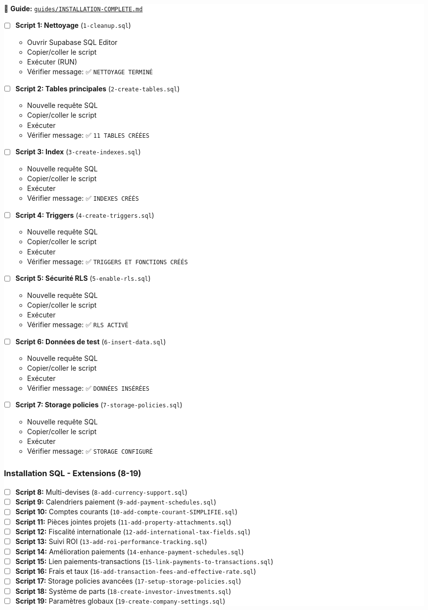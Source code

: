 📖 **Guide:** [`guides/INSTALLATION-COMPLETE.md`](guides/INSTALLATION-COMPLETE.md)

- [ ] **Script 1: Nettoyage** (`1-cleanup.sql`)
  - Ouvrir Supabase SQL Editor
  - Copier/coller le script
  - Exécuter (RUN)
  - Vérifier message: ✅ `NETTOYAGE TERMINÉ`

- [ ] **Script 2: Tables principales** (`2-create-tables.sql`)
  - Nouvelle requête SQL
  - Copier/coller le script
  - Exécuter
  - Vérifier message: ✅ `11 TABLES CRÉÉES`

- [ ] **Script 3: Index** (`3-create-indexes.sql`)
  - Nouvelle requête SQL
  - Copier/coller le script
  - Exécuter
  - Vérifier message: ✅ `INDEXES CRÉÉS`

- [ ] **Script 4: Triggers** (`4-create-triggers.sql`)
  - Nouvelle requête SQL
  - Copier/coller le script
  - Exécuter
  - Vérifier message: ✅ `TRIGGERS ET FONCTIONS CRÉÉS`

- [ ] **Script 5: Sécurité RLS** (`5-enable-rls.sql`)
  - Nouvelle requête SQL
  - Copier/coller le script
  - Exécuter
  - Vérifier message: ✅ `RLS ACTIVÉ`

- [ ] **Script 6: Données de test** (`6-insert-data.sql`)
  - Nouvelle requête SQL
  - Copier/coller le script
  - Exécuter
  - Vérifier message: ✅ `DONNÉES INSÉRÉES`

- [ ] **Script 7: Storage policies** (`7-storage-policies.sql`)
  - Nouvelle requête SQL
  - Copier/coller le script
  - Exécuter
  - Vérifier message: ✅ `STORAGE CONFIGURÉ`

### Installation SQL - Extensions (8-19)

- [ ] **Script 8:** Multi-devises (`8-add-currency-support.sql`)
- [ ] **Script 9:** Calendriers paiement (`9-add-payment-schedules.sql`)
- [ ] **Script 10:** Comptes courants (`10-add-compte-courant-SIMPLIFIE.sql`)
- [ ] **Script 11:** Pièces jointes projets (`11-add-property-attachments.sql`)
- [ ] **Script 12:** Fiscalité internationale (`12-add-international-tax-fields.sql`)
- [ ] **Script 13:** Suivi ROI (`13-add-roi-performance-tracking.sql`)
- [ ] **Script 14:** Amélioration paiements (`14-enhance-payment-schedules.sql`)
- [ ] **Script 15:** Lien paiements-transactions (`15-link-payments-to-transactions.sql`)
- [ ] **Script 16:** Frais et taux (`16-add-transaction-fees-and-effective-rate.sql`)
- [ ] **Script 17:** Storage policies avancées (`17-setup-storage-policies.sql`)
- [ ] **Script 18:** Système de parts (`18-create-investor-investments.sql`)
- [ ] **Script 19:** Paramètres globaux (`19-create-company-settings.sql`)

